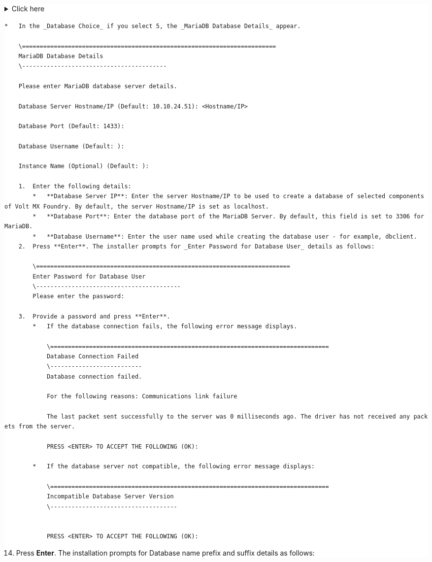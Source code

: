                     
<details close markdown="block"><summary>Click here</summary></details>
                    
    *   In the _Database Choice_ if you select 5, the _MariaDB Database Details_ appear.
        
        \========================================================================  
        MariaDB Database Details  
        \-----------------------------------------  
          
        Please enter MariaDB database server details.  
          
        Database Server Hostname/IP (Default: 10.10.24.51): <Hostname/IP>  
          
        Database Port (Default: 1433):  
          
        Database Username (Default: ):  
          
        Instance Name (Optional) (Default: ):
        
        1.  Enter the following details:
            *   **Database Server IP**: Enter the server Hostname/IP to be used to create a database of selected components of Volt MX Foundry. By default, the server Hostname/IP is set as localhost.
            *   **Database Port**: Enter the database port of the MariaDB Server. By default, this field is set to 3306 for MariaDB.
            *   **Database Username**: Enter the user name used while creating the database user - for example, dbclient.
        2.  Press **Enter**. The installer prompts for _Enter Password for Database User_ details as follows:
            
            \========================================================================  
            Enter Password for Database User  
            \-----------------------------------------  
            Please enter the password:  
            
        3.  Provide a password and press **Enter**.
            *   If the database connection fails, the following error message displays.
                
                \===============================================================================  
                Database Connection Failed  
                \--------------------------  
                Database connection failed.  
                  
                For the following reasons: Communications link failure  
                  
                The last packet sent successfully to the server was 0 milliseconds ago. The driver has not received any packets from the server.  
                  
                PRESS <ENTER> TO ACCEPT THE FOLLOWING (OK):
                
            *   If the database server not compatible, the following error message displays:
                
                \===============================================================================  
                Incompatible Database Server Version  
                \------------------------------------  
                  
                  
                PRESS <ENTER> TO ACCEPT THE FOLLOWING (OK):
                
14.  Press **Enter**. The installation prompts for Database name prefix and suffix details as follows:
    